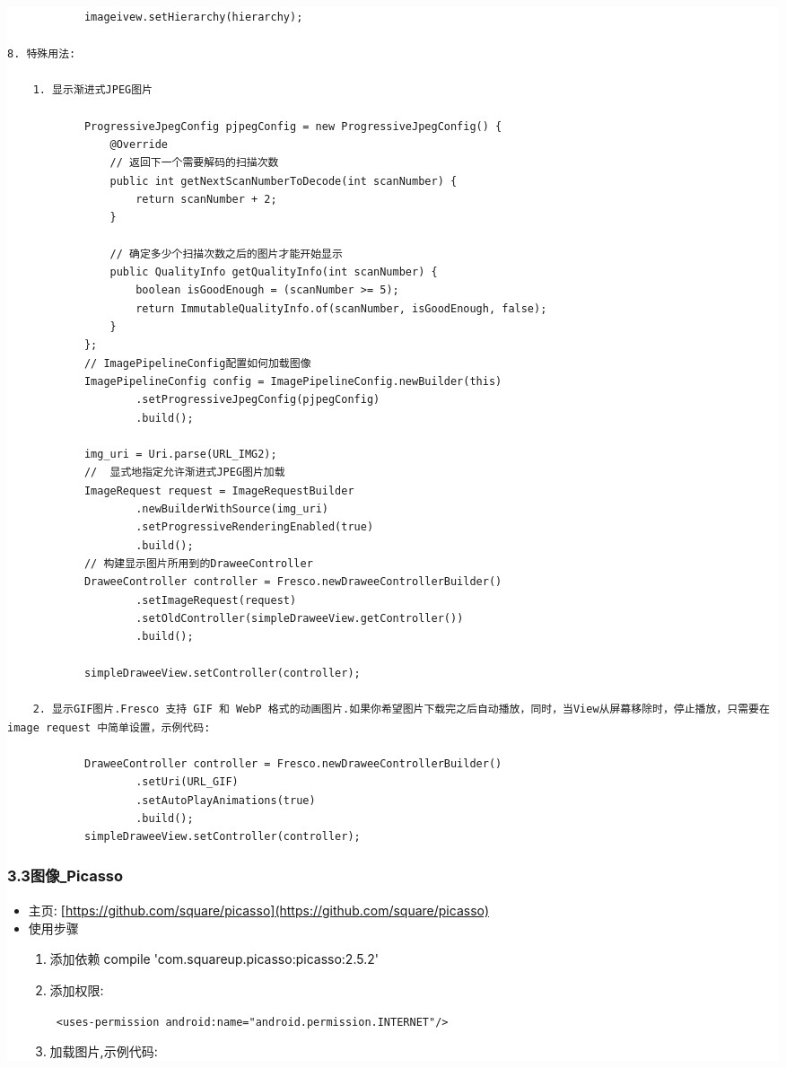 		        imageivew.setHierarchy(hierarchy);

	8. 特殊用法:
	
		1. 显示渐进式JPEG图片

		        ProgressiveJpegConfig pjpegConfig = new ProgressiveJpegConfig() {
		            @Override
		            // 返回下一个需要解码的扫描次数
		            public int getNextScanNumberToDecode(int scanNumber) {
		                return scanNumber + 2;
		            }
		
		            // 确定多少个扫描次数之后的图片才能开始显示
		            public QualityInfo getQualityInfo(int scanNumber) {
		                boolean isGoodEnough = (scanNumber >= 5);
		                return ImmutableQualityInfo.of(scanNumber, isGoodEnough, false);
		            }
		        };
		        // ImagePipelineConfig配置如何加载图像
		        ImagePipelineConfig config = ImagePipelineConfig.newBuilder(this)
		                .setProgressiveJpegConfig(pjpegConfig)
		                .build();
		
		        img_uri = Uri.parse(URL_IMG2);
		        //  显式地指定允许渐进式JPEG图片加载
		        ImageRequest request = ImageRequestBuilder
		                .newBuilderWithSource(img_uri)
		                .setProgressiveRenderingEnabled(true)
		                .build();
		        // 构建显示图片所用到的DraweeController
		        DraweeController controller = Fresco.newDraweeControllerBuilder()
		                .setImageRequest(request)
		                .setOldController(simpleDraweeView.getController())
		                .build();
		
		        simpleDraweeView.setController(controller);

		2. 显示GIF图片.Fresco 支持 GIF 和 WebP 格式的动画图片.如果你希望图片下载完之后自动播放，同时，当View从屏幕移除时，停止播放，只需要在 image request 中简单设置，示例代码:

		        DraweeController controller = Fresco.newDraweeControllerBuilder()
		                .setUri(URL_GIF)
		                .setAutoPlayAnimations(true)
		                .build();
		        simpleDraweeView.setController(controller);

### 3.3图像_Picasso	
* 主页: [https://github.com/square/picasso](https://github.com/square/picasso)
* 使用步骤
	1. 添加依赖 compile 'com.squareup.picasso:picasso:2.5.2'
	2. 添加权限: 

			<uses-permission android:name="android.permission.INTERNET"/>
	3. 加载图片,示例代码:
